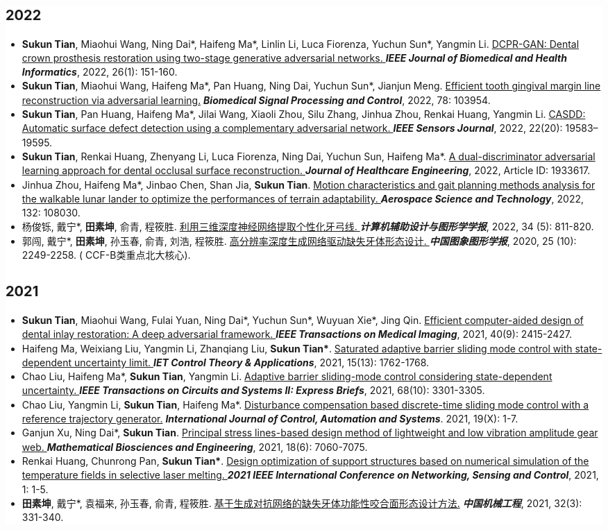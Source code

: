   <h2 style="font-size: 20px;">2022</h2>

  <ul>
    <li><strong>Sukun Tian</strong>, Miaohui Wang, Ning Dai*, Haifeng Ma*, Linlin Li, Luca Fiorenza, Yuchun Sun*, Yangmin Li. <a href="https://ieeexplore.ieee.org/abstract/document/9568708/">DCPR-GAN: Dental crown prosthesis restoration using two-stage generative adversarial networks.  </a> <em><strong>IEEE Journal of Biomedical and Health Informatics</strong></em>, 2022, 26(1): 151-160.</li>
    <li><strong>Sukun Tian</strong>, Miaohui Wang, Haifeng Ma*, Pan Huang, Ning Dai, Yuchun Sun*, Jianjun Meng. <a href="https://www.sciencedirect.com/science/article/pii/S1746809422004530">Efficient tooth gingival margin line reconstruction via adversarial learning.</a> <em> <strong>Biomedical Signal Processing and Control</strong></em>, 2022, 78: 103954.</li>
    <li><strong>Sukun Tian</strong>, Pan Huang, Haifeng Ma*, Jilai Wang, Xiaoli Zhou, Silu Zhang, Jinhua Zhou, Renkai Huang, Yangmin Li. <a href="https://ieeexplore.ieee.org/abstract/document/9875035/">CASDD: Automatic surface defect detection using a complementary adversarial network. </a> <em><strong>IEEE Sensors Journal</strong></em>, 2022, 22(20): 19583–19595.</li>
    <li><strong>Sukun Tian</strong>, Renkai Huang, Zhenyang Li, Luca Fiorenza, Ning Dai, Yuchun Sun, Haifeng Ma*. <a href="https://www.hindawi.com/journals/jhe/2022/1933617/">A dual-discriminator adversarial learning approach for dental occlusal surface reconstruction. </a> <em><strong>Journal of Healthcare Engineering</strong></em>, 2022, Article ID: 1933617.</li>
    <li>Jinhua Zhou, Haifeng Ma*, Jinbao Chen, Shan Jia, <strong>Sukun Tian</strong>. <a href="https://www.sciencedirect.com/science/article/pii/S1270963822007040">Motion characteristics and gait planning methods analysis for the walkable lunar lander to optimize the performances of terrain adaptability. </a> <em><strong>Aerospace Science and Technology</strong></em>, 2022, 132: 108030.</li>
    <li>杨俊铄, 戴宁*, <strong>田素坤</strong>, 俞青, 程筱胜. <a href="https://search.ebscohost.com/login.aspx?direct=true&profile=ehost&scope=site&authtype=crawler&jrnl=10039775&AN=158700959&h=LXpCu6oP9%2BS%2FjT6tCM8jkE6Mmt5albjyiFcv4vEy0hl%2BccZ0D8YrXnsCH2mIUID4AMBG9GMFFcXap0ejanjHdg%3D%3D&crl=c">利用三维深度神经网络提取个性化牙弓线. </a> <em><strong>计算机辅助设计与图形学学报</strong></em>, 2022, 34 (5): 811-820.</li>
    <li>郭闯, 戴宁*, <strong>田素坤</strong>, 孙玉春, 俞青, 刘浩, 程筱胜. <a href="http://www.cjig.cn/jig/article/html/20201026">高分辨率深度生成网络驱动缺失牙体形态设计. </a> <em><strong>中国图象图形学报</strong></em>, 2020, 25 (10): 2249-2258. ( CCF-B类重点北大核心).</li>
  </ul>


  <h2 style="font-size: 20px;">2021</h2>

  <ul>
    <li><strong>Sukun Tian</strong>, Miaohui Wang, Fulai Yuan, Ning Dai*, Yuchun Sun*, Wuyuan Xie*, Jing Qin. <a href="https://ieeexplore.ieee.org/abstract/document/9422832/">Efficient computer-aided design of dental inlay restoration: A deep adversarial framework. </a> <em> <strong>IEEE Transactions on Medical Imaging</strong></em>, 2021, 40(9): 2415-2427.</li>
    <li>Haifeng Ma, Weixiang Liu, Yangmin Li, Zhanqiang Liu, <strong>Sukun Tian*</strong>. <a href="https://ietresearch.onlinelibrary.wiley.com/doi/abs/10.1049/cth2.12157">Saturated adaptive barrier sliding mode control with state-dependent uncertainty limit. </a> <em> <strong>IET Control Theory & Applications</strong></em>, 2021, 15(13): 1762-1768.</li>
    <li>Chao Liu, Haifeng Ma*, <strong>Sukun Tian</strong>, Yangmin Li. <a href="https://ieeexplore.ieee.org/abstract/document/9382017/">Adaptive barrier sliding-mode control considering state-dependent uncertainty. </a> <em><strong> IEEE Transactions on Circuits and Systems II: Express Briefs</strong></em>, 2021, 68(10): 3301-3305. </li>
    <li>Chao Liu, Yangmin Li, <strong>Sukun Tian</strong>, Haifeng Ma*. <a href="https://link.springer.com/article/10.1007/s12555-020-0940-5">Disturbance compensation based discrete-time sliding mode control with a reference trajectory generator.</a> <em> <strong>International Journal of Control, Automation and Systems</strong></em>. 2021, 19(X): 1-7.</li>
    <li>Ganjun Xu, Ning Dai*, <strong>Sukun Tian</strong>. <a href="https://www.aimspress.com/aimspress-data/mbe/2021/6/PDF/mbe-18-06-351.pdf">Principal stress lines-based design method of lightweight and low vibration amplitude gear web. </a> <em> <strong>Mathematical Biosciences and Engineering</strong></em>, 2021, 18(6): 7060-7075.</li>
    <li>Renkai Huang, Chunrong Pan, <strong>Sukun Tian*</strong>. <a href="https://ieeexplore.ieee.org/abstract/document/9702179/">Design optimization of support structures based on numerical simulation of the temperature fields in selective laser melting. </a> <em> <strong>2021 IEEE International Conference on Networking, Sensing and Control</strong></em>, 2021, 1: 1-5. </li>
    <li><strong>田素坤</strong>, 戴宁*, 袁福来, 孙玉春, 俞青, 程筱胜. <a href="https://search.ebscohost.com/login.aspx?direct=true&profile=ehost&scope=site&authtype=crawler&jrnl=1004132X&AN=149083731&h=rcq2Kt%2Byw7dh3cmVyAt48P4FJdXtlUvU1K7JRoKWuCj76hqGELQXzejjt70yLw7EhZiiYAx3RLNq30%2BsB73RBA%3D%3D&crl=c">基于生成对抗网络的缺失牙体功能性咬合面形态设计方法.</a> <em>  <strong>中国机械工程</strong></em>, 2021, 32(3): 331-340.</li>
  </ul>
